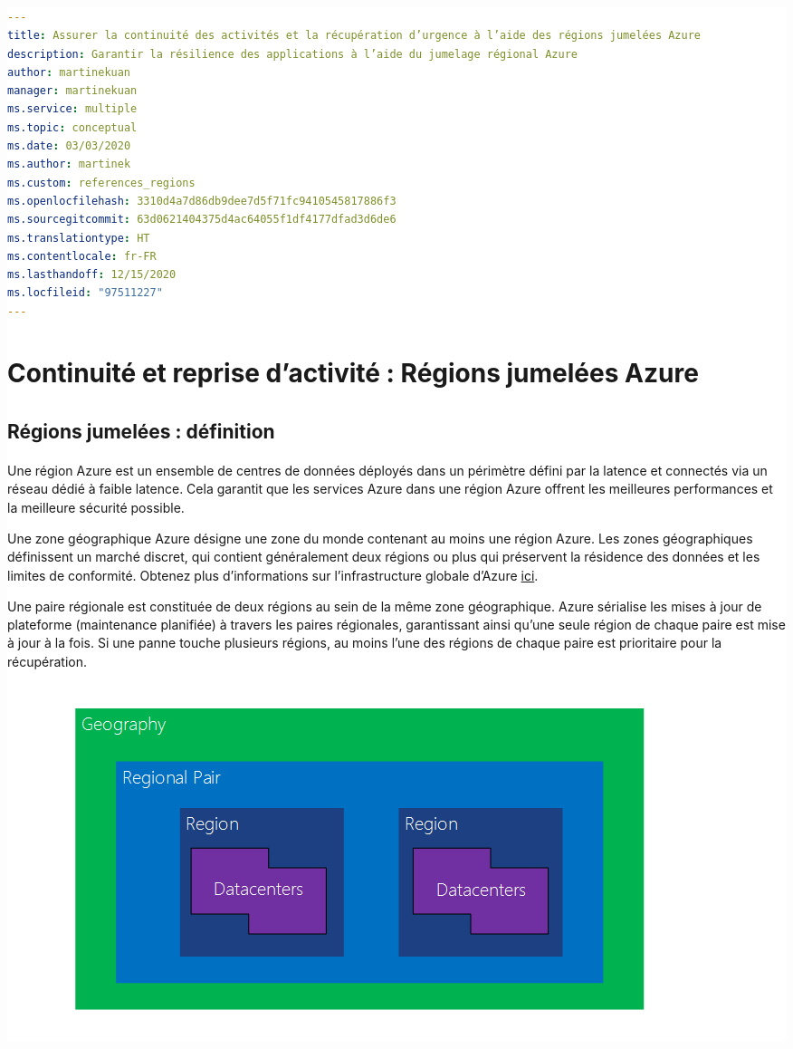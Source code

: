 ```yaml
---
title: Assurer la continuité des activités et la récupération d’urgence à l’aide des régions jumelées Azure
description: Garantir la résilience des applications à l’aide du jumelage régional Azure
author: martinekuan
manager: martinekuan
ms.service: multiple
ms.topic: conceptual
ms.date: 03/03/2020
ms.author: martinek
ms.custom: references_regions
ms.openlocfilehash: 3310d4a7d86db9dee7d5f71fc9410545817886f3
ms.sourcegitcommit: 63d0621404375d4ac64055f1df4177dfad3d6de6
ms.translationtype: HT
ms.contentlocale: fr-FR
ms.lasthandoff: 12/15/2020
ms.locfileid: "97511227"
---
```

# <a name="business-continuity-and-disaster-recovery-bcdr-azure-paired-regions"></a>Continuité et reprise d’activité : Régions jumelées Azure

## <a name="what-are-paired-regions"></a>Régions jumelées : définition

Une région Azure est un ensemble de centres de données déployés dans un périmètre défini par la latence et connectés via un réseau dédié à faible latence.  Cela garantit que les services Azure dans une région Azure offrent les meilleures performances et la meilleure sécurité possible.  

Une zone géographique Azure désigne une zone du monde contenant au moins une région Azure. Les zones géographiques définissent un marché discret, qui contient généralement deux régions ou plus qui préservent la résidence des données et les limites de conformité.  Obtenez plus d’informations sur l’infrastructure globale d’Azure [ici](https://azure.microsoft.com/global-infrastructure/regions/).

Une paire régionale est constituée de deux régions au sein de la même zone géographique. Azure sérialise les mises à jour de plateforme (maintenance planifiée) à travers les paires régionales, garantissant ainsi qu’une seule région de chaque paire est mise à jour à la fois. Si une panne touche plusieurs régions, au moins l’une des régions de chaque paire est prioritaire pour la récupération.

![AzureGeography](./media/best-practices-availability-paired-regions/GeoRegionDataCenter.png)

